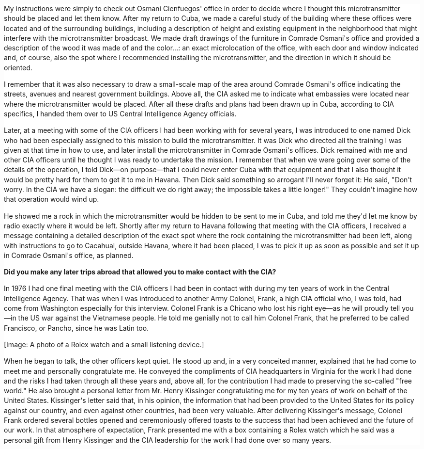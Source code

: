 My instructions were simply to check out Osmani Cienfuegos' office in order to decide where I thought this microtransmitter should be placed and let them know. After my return to Cuba, we made a careful study of the building where these offices were located and of the surrounding buildings, including a description of height and existing equipment in the neighborhood that might interfere with the microtransmitter broadcast. We made draft drawings of the furniture in Comrade Osmani's office and provided a description of the wood it was made of and the color...: an exact microlocation of the office, with each door and window indicated and, of course, also the spot where I recommended installing the microtransmitter, and the direction in which it should be oriented.

I remember that it was also necessary to draw a small-scale map of the area around Comrade Osmani's office indicating the streets, avenues and nearest government buildings. Above all, the CIA asked me to indicate what embassies were located near where the microtransmitter would be placed. After all these drafts and plans had been drawn up in Cuba, according to CIA specifics, I handed them over to US Central Intelligence Agency officials.

Later, at a meeting with some of the CIA officers I had been working with for several years, I was introduced to one named Dick who had been especially assigned to this mission to build the microtransmitter. It was Dick who directed all the training I was given at that time in how to use, and later install the microtransmitter in Comrade Osmani's offices. Dick remained with me and other CIA officers until he thought I was ready to undertake the mission. I remember that when we were going over some of the details of the operation, I told Dick—on purpose—that I could never enter Cuba with that equipment and that I also thought it would be pretty hard for them to get it to me in Havana. Then Dick said something so arrogant I'll never forget it: He said, "Don't worry. In the CIA we have a slogan: the difficult we do right away; the impossible takes a little longer!" They couldn't imagine how that operation would wind up.

He showed me a rock in which the microtransmitter would be hidden to be sent to me in Cuba, and told me they'd let me know by radio exactly where it would be left. Shortly after my return to Havana following that meeting with the CIA officers, I received a message containing a detailed description of the exact spot where the rock containing the microtransmitter had been left, along with instructions to go to Cacahual, outside Havana, where it had been placed, I was to pick it up as soon as possible and set it up in Comrade Osmani's office, as planned.

**Did you make any later trips abroad that allowed you to make contact with the CIA?**

In 1976 I had one final meeting with the CIA officers I had been in contact with during my ten years of work in the Central Intelligence Agency. That was when I was introduced to another Army Colonel, Frank, a high CIA official who, I was told, had come from Washington especially for this interview. Colonel Frank is a Chicano who lost his right eye—as he will proudly tell you—in the US war against the Vietnamese people. He told me genially not to call him Colonel Frank, that he preferred to be called Francisco, or Pancho, since he was Latin too.

[Image: A photo of a Rolex watch and a small listening device.]

When he began to talk, the other officers kept quiet. He stood up and, in a very conceited manner, explained that he had come to meet me and personally congratulate me. He conveyed the compliments of CIA headquarters in Virginia for the work I had done and the risks I had taken through all these years and, above all, for the contribution I had made to preserving the so-called "free world." He also brought a personal letter from Mr. Henry Kissinger congratulating me for my ten years of work on behalf of the United States. Kissinger's letter said that, in his opinion, the information that had been provided to the United States for its policy against our country, and even against other countries, had been very valuable. After delivering Kissinger's message, Colonel Frank ordered several bottles opened and ceremoniously offered toasts to the success that had been achieved and the future of our work. In that atmosphere of expectation, Frank presented me with a box containing a Rolex watch which he said was a personal gift from Henry Kissinger and the CIA leadership for the work I had done over so many years.
